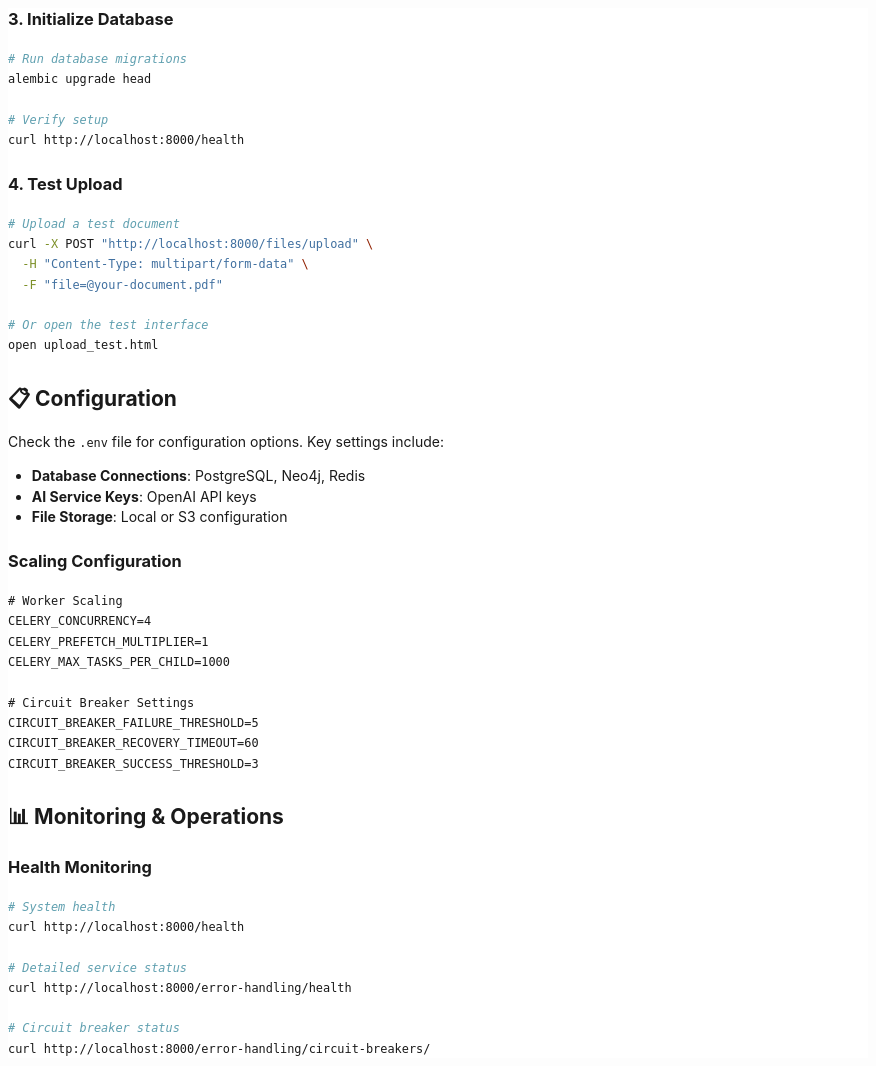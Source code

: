 ### **3. Initialize Database**
```bash
# Run database migrations
alembic upgrade head

# Verify setup
curl http://localhost:8000/health
```

### **4. Test Upload**
```bash
# Upload a test document
curl -X POST "http://localhost:8000/files/upload" \
  -H "Content-Type: multipart/form-data" \
  -F "file=@your-document.pdf"

# Or open the test interface
open upload_test.html
```

## 📋 **Configuration**

Check the `.env` file for configuration options. Key settings include:
- **Database Connections**: PostgreSQL, Neo4j, Redis
- **AI Service Keys**: OpenAI API keys
- **File Storage**: Local or S3 configuration

### **Scaling Configuration**

```env
# Worker Scaling
CELERY_CONCURRENCY=4
CELERY_PREFETCH_MULTIPLIER=1
CELERY_MAX_TASKS_PER_CHILD=1000

# Circuit Breaker Settings
CIRCUIT_BREAKER_FAILURE_THRESHOLD=5
CIRCUIT_BREAKER_RECOVERY_TIMEOUT=60
CIRCUIT_BREAKER_SUCCESS_THRESHOLD=3
```


## 📊 **Monitoring & Operations**

### **Health Monitoring**

```bash
# System health
curl http://localhost:8000/health

# Detailed service status
curl http://localhost:8000/error-handling/health

# Circuit breaker status
curl http://localhost:8000/error-handling/circuit-breakers/
```
